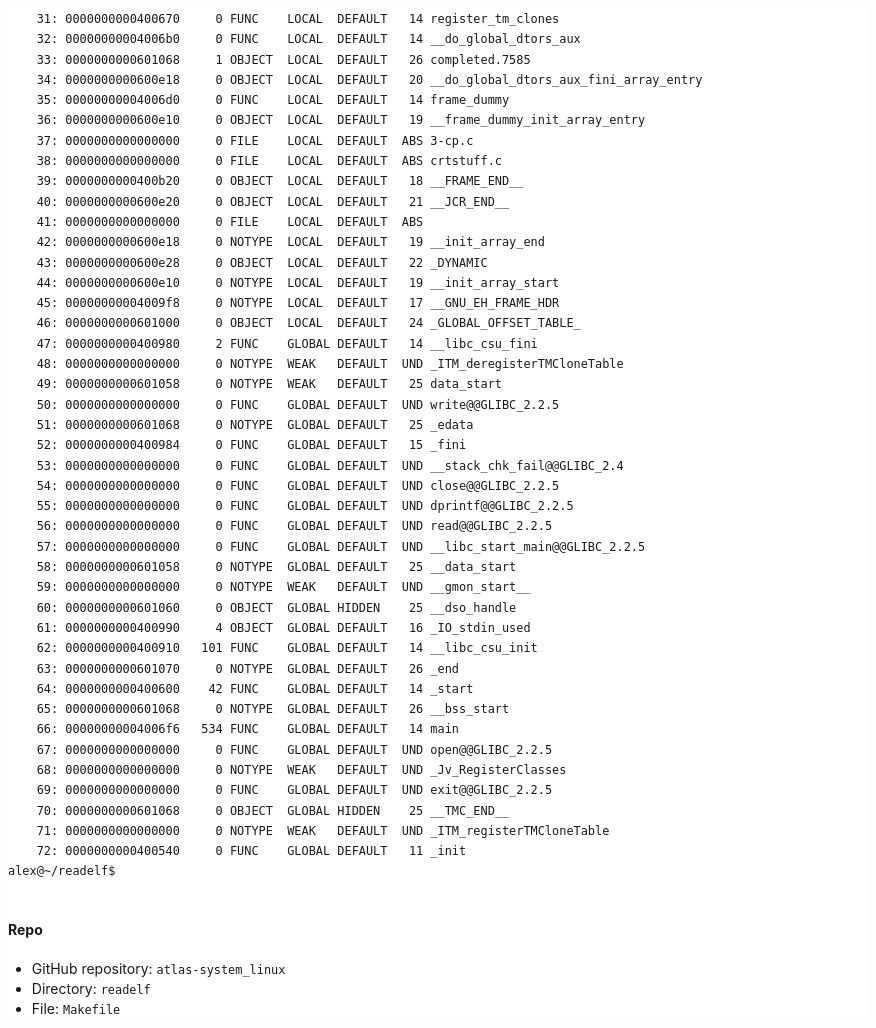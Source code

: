 ```
    31: 0000000000400670     0 FUNC    LOCAL  DEFAULT   14 register_tm_clones
    32: 00000000004006b0     0 FUNC    LOCAL  DEFAULT   14 __do_global_dtors_aux
    33: 0000000000601068     1 OBJECT  LOCAL  DEFAULT   26 completed.7585
    34: 0000000000600e18     0 OBJECT  LOCAL  DEFAULT   20 __do_global_dtors_aux_fini_array_entry
    35: 00000000004006d0     0 FUNC    LOCAL  DEFAULT   14 frame_dummy
    36: 0000000000600e10     0 OBJECT  LOCAL  DEFAULT   19 __frame_dummy_init_array_entry
    37: 0000000000000000     0 FILE    LOCAL  DEFAULT  ABS 3-cp.c
    38: 0000000000000000     0 FILE    LOCAL  DEFAULT  ABS crtstuff.c
    39: 0000000000400b20     0 OBJECT  LOCAL  DEFAULT   18 __FRAME_END__
    40: 0000000000600e20     0 OBJECT  LOCAL  DEFAULT   21 __JCR_END__
    41: 0000000000000000     0 FILE    LOCAL  DEFAULT  ABS 
    42: 0000000000600e18     0 NOTYPE  LOCAL  DEFAULT   19 __init_array_end
    43: 0000000000600e28     0 OBJECT  LOCAL  DEFAULT   22 _DYNAMIC
    44: 0000000000600e10     0 NOTYPE  LOCAL  DEFAULT   19 __init_array_start
    45: 00000000004009f8     0 NOTYPE  LOCAL  DEFAULT   17 __GNU_EH_FRAME_HDR
    46: 0000000000601000     0 OBJECT  LOCAL  DEFAULT   24 _GLOBAL_OFFSET_TABLE_
    47: 0000000000400980     2 FUNC    GLOBAL DEFAULT   14 __libc_csu_fini
    48: 0000000000000000     0 NOTYPE  WEAK   DEFAULT  UND _ITM_deregisterTMCloneTable
    49: 0000000000601058     0 NOTYPE  WEAK   DEFAULT   25 data_start
    50: 0000000000000000     0 FUNC    GLOBAL DEFAULT  UND write@@GLIBC_2.2.5
    51: 0000000000601068     0 NOTYPE  GLOBAL DEFAULT   25 _edata
    52: 0000000000400984     0 FUNC    GLOBAL DEFAULT   15 _fini
    53: 0000000000000000     0 FUNC    GLOBAL DEFAULT  UND __stack_chk_fail@@GLIBC_2.4
    54: 0000000000000000     0 FUNC    GLOBAL DEFAULT  UND close@@GLIBC_2.2.5
    55: 0000000000000000     0 FUNC    GLOBAL DEFAULT  UND dprintf@@GLIBC_2.2.5
    56: 0000000000000000     0 FUNC    GLOBAL DEFAULT  UND read@@GLIBC_2.2.5
    57: 0000000000000000     0 FUNC    GLOBAL DEFAULT  UND __libc_start_main@@GLIBC_2.2.5
    58: 0000000000601058     0 NOTYPE  GLOBAL DEFAULT   25 __data_start
    59: 0000000000000000     0 NOTYPE  WEAK   DEFAULT  UND __gmon_start__
    60: 0000000000601060     0 OBJECT  GLOBAL HIDDEN    25 __dso_handle
    61: 0000000000400990     4 OBJECT  GLOBAL DEFAULT   16 _IO_stdin_used
    62: 0000000000400910   101 FUNC    GLOBAL DEFAULT   14 __libc_csu_init
    63: 0000000000601070     0 NOTYPE  GLOBAL DEFAULT   26 _end
    64: 0000000000400600    42 FUNC    GLOBAL DEFAULT   14 _start
    65: 0000000000601068     0 NOTYPE  GLOBAL DEFAULT   26 __bss_start
    66: 00000000004006f6   534 FUNC    GLOBAL DEFAULT   14 main
    67: 0000000000000000     0 FUNC    GLOBAL DEFAULT  UND open@@GLIBC_2.2.5
    68: 0000000000000000     0 NOTYPE  WEAK   DEFAULT  UND _Jv_RegisterClasses
    69: 0000000000000000     0 FUNC    GLOBAL DEFAULT  UND exit@@GLIBC_2.2.5
    70: 0000000000601068     0 OBJECT  GLOBAL HIDDEN    25 __TMC_END__
    71: 0000000000000000     0 NOTYPE  WEAK   DEFAULT  UND _ITM_registerTMCloneTable
    72: 0000000000400540     0 FUNC    GLOBAL DEFAULT   11 _init
alex@~/readelf$ 
```

#

#### Repo

- GitHub repository: `atlas-system_linux`
- Directory: `readelf`
- File: `Makefile`

#


